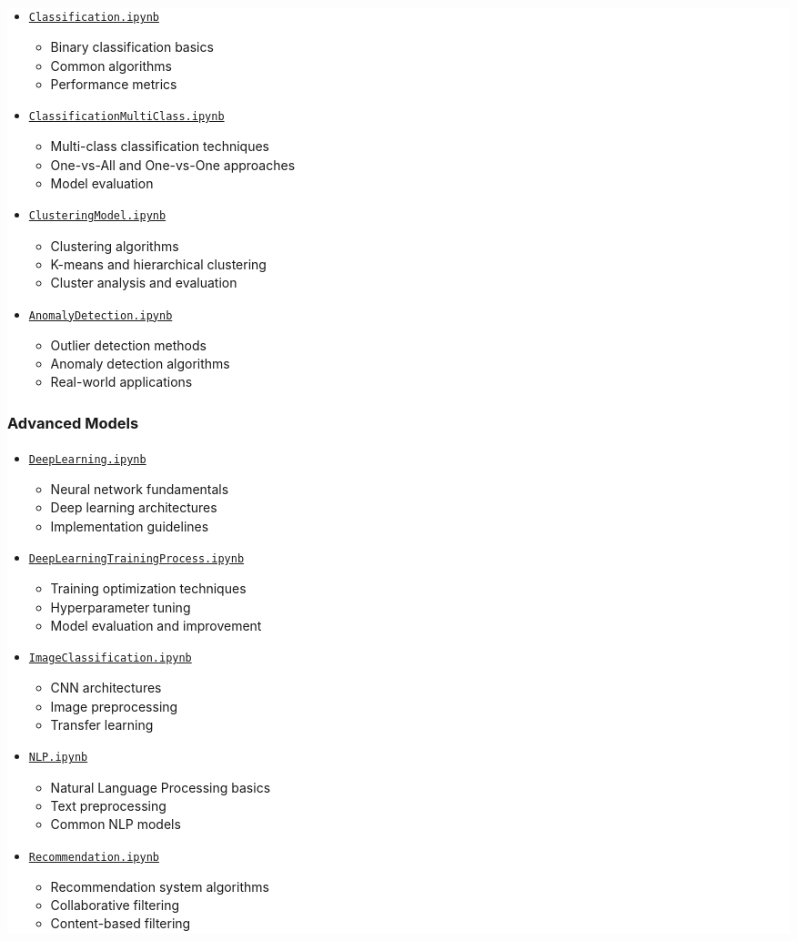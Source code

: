 - [`Classification.ipynb`](https://github.com/calmrocks/master-machine-learning-engineer/blob/main/BasicModels/Classification.ipynb)
  - Binary classification basics
  - Common algorithms
  - Performance metrics

- [`ClassificationMultiClass.ipynb`](https://github.com/calmrocks/master-machine-learning-engineer/blob/main/BasicModels/ClassificationMultiClass.ipynb)
  - Multi-class classification techniques
  - One-vs-All and One-vs-One approaches
  - Model evaluation

- [`ClusteringModel.ipynb`](https://github.com/calmrocks/master-machine-learning-engineer/blob/main/BasicModels/ClusteringModel.ipynb)
  - Clustering algorithms
  - K-means and hierarchical clustering
  - Cluster analysis and evaluation

- [`AnomalyDetection.ipynb`](https://github.com/calmrocks/master-machine-learning-engineer/blob/main/BasicModels/AnomalyDetection.ipynb)
  - Outlier detection methods
  - Anomaly detection algorithms
  - Real-world applications

### Advanced Models
- [`DeepLearning.ipynb`](https://github.com/calmrocks/master-machine-learning-engineer/blob/main/BasicModels/DeepLearning.ipynb)
  - Neural network fundamentals
  - Deep learning architectures
  - Implementation guidelines

- [`DeepLearningTrainingProcess.ipynb`](https://github.com/calmrocks/master-machine-learning-engineer/blob/main/BasicModels/DeepLearningTrainingProcess.ipynb)
  - Training optimization techniques
  - Hyperparameter tuning
  - Model evaluation and improvement

- [`ImageClassification.ipynb`](https://github.com/calmrocks/master-machine-learning-engineer/blob/main/BasicModels/ImageClassification.ipynb)
  - CNN architectures
  - Image preprocessing
  - Transfer learning

- [`NLP.ipynb`](https://github.com/calmrocks/master-machine-learning-engineer/blob/main/BasicModels/NLP.ipynb)
  - Natural Language Processing basics
  - Text preprocessing
  - Common NLP models

- [`Recommendation.ipynb`](https://github.com/calmrocks/master-machine-learning-engineer/blob/main/BasicModels/Recommendation.ipynb)
  - Recommendation system algorithms
  - Collaborative filtering
  - Content-based filtering
